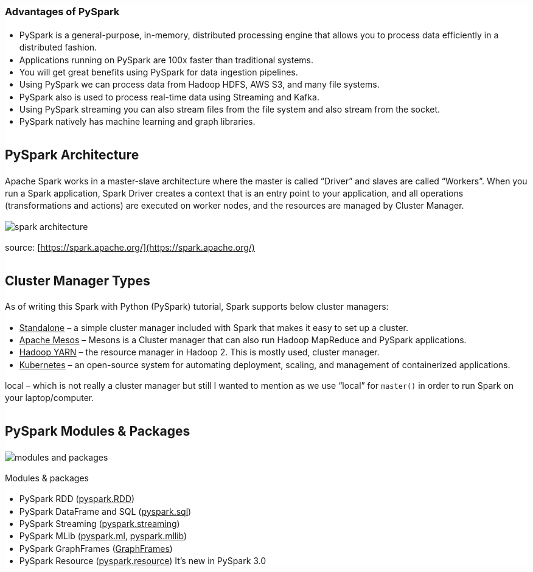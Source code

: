 ### Advantages of PySpark

-   PySpark is a general-purpose, in-memory, distributed processing engine that allows you to process data efficiently in a distributed fashion.
-   Applications running on PySpark are 100x faster than traditional systems.
-   You will get great benefits using PySpark for data ingestion pipelines.
-   Using PySpark we can process data from Hadoop HDFS, AWS S3, and many file systems.
-   PySpark also is used to process real-time data using Streaming and Kafka.
-   Using PySpark streaming you can also stream files from the file system and also stream from the socket.
-   PySpark natively has machine learning and graph libraries.

## PySpark Architecture

Apache Spark works in a master-slave architecture where the master is called “Driver” and slaves are called “Workers”. When you run a Spark application, Spark Driver creates a context that is an entry point to your application, and all operations (transformations and actions) are executed on worker nodes, and the resources are managed by Cluster Manager.

![spark architecture](https://sparkbyexamples.com/wp-content/uploads/2020/02/spark-cluster-overview.png)

source: [https://spark.apache.org/](https://spark.apache.org/)

## Cluster Manager Types

As of writing this Spark with Python (PySpark) tutorial, Spark supports below cluster managers:

-   [Standalone](https://spark.apache.org/docs/latest/spark-standalone.html) – a simple cluster manager included with Spark that makes it easy to set up a cluster.
-   [Apache Mesos](https://spark.apache.org/docs/latest/running-on-mesos.html) – Mesons is a Cluster manager that can also run Hadoop MapReduce and PySpark applications.
-   [Hadoop YARN](https://spark.apache.org/docs/latest/running-on-yarn.html) – the resource manager in Hadoop 2. This is mostly used, cluster manager.
-   [Kubernetes](https://spark.apache.org/docs/latest/running-on-kubernetes.html) – an open-source system for automating deployment, scaling, and management of containerized applications.

local – which is not really a cluster manager but still I wanted to mention as we use “local” for `master()` in order to run Spark on your laptop/computer.

## PySpark Modules & Packages

![modules and packages](https://sparkbyexamples.com/wp-content/uploads/2020/08/pyspark-modules-features-1024x576.png)

Modules & packages

-   PySpark RDD ([pyspark.RDD](https://spark.apache.org/docs/latest/api/python/reference/api/pyspark.RDD.html))
-   PySpark DataFrame and SQL ([pyspark.sql](https://spark.apache.org/docs/3.1.1/api/python/reference/api/pyspark.sql.DataFrame.html))
-   PySpark Streaming ([pyspark.streaming](https://spark.apache.org/docs/2.2.0/api/python/pyspark.streaming.html))
-   PySpark MLib ([pyspark.ml](https://spark.apache.org/docs/latest/api/python/pyspark.ml.html), [pyspark.mllib](https://spark.apache.org/docs/2.0.0/api/python/pyspark.mllib.html))
-   PySpark GraphFrames ([GraphFrames](https://graphframes.github.io/graphframes/docs/_site/index.html))
-   PySpark Resource ([pyspark.resource](https://spark.apache.org/docs/latest/api/python/reference/api/pyspark.resource.TaskResourceRequest.html)) It’s new in PySpark 3.0
